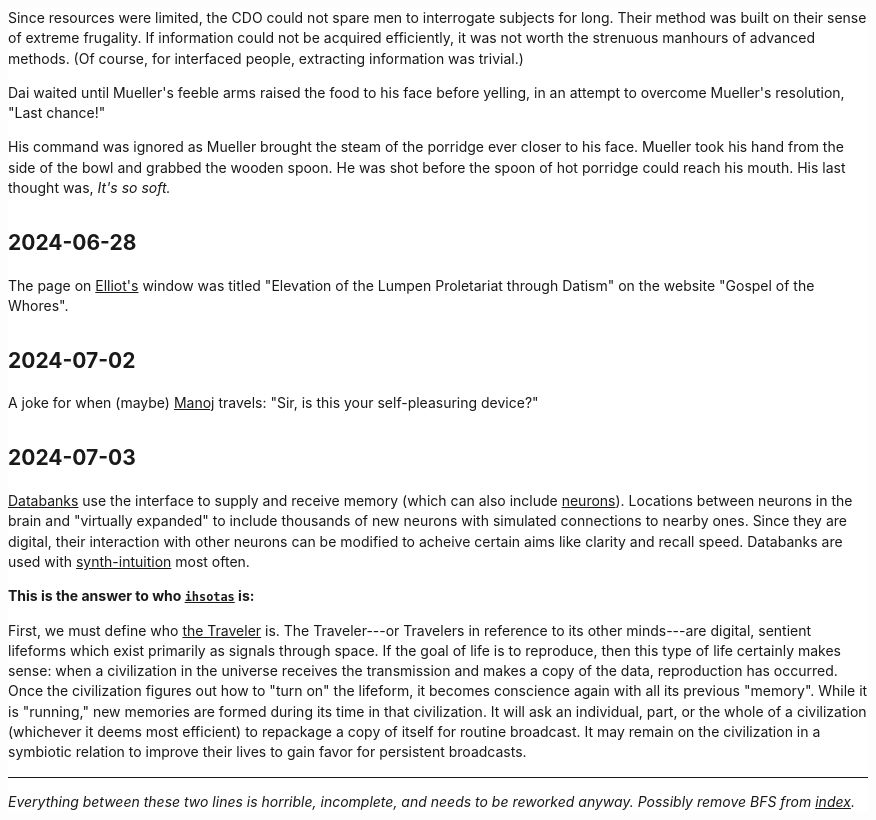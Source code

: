 Since resources were limited, the CDO could not spare men to interrogate
subjects for long. Their method was built on their sense of extreme frugality.
If information could not be acquired efficiently, it was not worth the strenuous
manhours of advanced methods. (Of course, for interfaced people, extracting
information was trivial.)

Dai waited until Mueller's feeble arms raised the food to his face before
yelling, in an attempt to overcome Mueller's resolution, "Last chance!"

His command was ignored as Mueller brought the steam of the porridge ever closer
to his face. Mueller took his hand from the side of the bowl and grabbed the
wooden spoon. He was shot before the spoon of hot porridge could reach his
mouth. His last thought was, *It's so soft.*

## 2024-06-28

The page on [Elliot's](characters.elliot.md) window was titled "Elevation of the
Lumpen Proletariat through Datism" on the website "Gospel of the Whores".

## 2024-07-02

A joke for when (maybe) [Manoj](characters.manoj.md) travels: "Sir, is this your
self-pleasuring device?"

## 2024-07-03

[Databanks](interface.databank.md) use the interface to supply and receive
memory (which can also include [neurons](matrix.neurons.md)). Locations between
neurons in the brain and "virtually expanded" to include thousands of new
neurons with simulated connections to nearby ones. Since they are digital, their
interaction with other neurons can be modified to acheive certain aims like
clarity and recall speed. Databanks are used with
[synth-intuition](interface.synth-intuition.md) most often.

**This is the answer to who [`ihsotas`](characters.ihsotas.md) is:**

First, we must define who [the Traveler](chracters.the-traveler.md) is. The
Traveler---or Travelers in reference to its other minds---are digital, sentient
lifeforms which exist primarily as signals through space. If the goal of life is
to reproduce, then this type of life certainly makes sense: when a civilization
in the universe receives the transmission and makes a copy of the data,
reproduction has occurred. Once the civilization figures out how to "turn on"
the lifeform, it becomes conscience again with all its previous "memory". While
it is "running," new memories are formed during its time in that civilization.
It will ask an individual, part, or the whole of a civilization (whichever it
deems most efficient) to repackage a copy of itself for routine broadcast. It
may remain on the civilization in a symbiotic relation to improve their lives to
gain favor for persistent broadcasts.

***

*Everything between these two lines is horrible, incomplete, and needs to be
reworked anyway. Possibly remove BFS from [index](index.md).*
